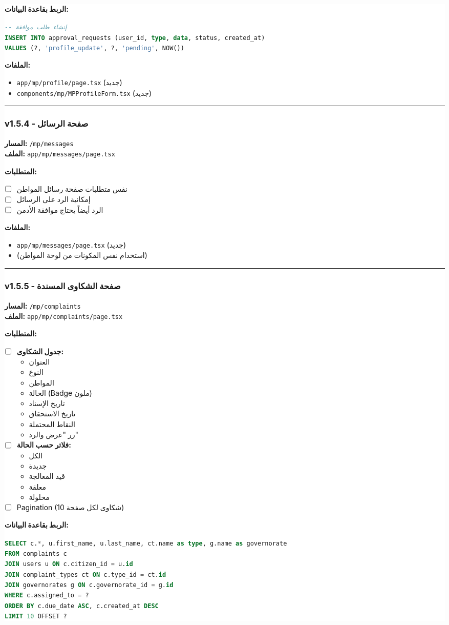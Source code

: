 **الربط بقاعدة البيانات:**
```sql
-- إنشاء طلب موافقة
INSERT INTO approval_requests (user_id, type, data, status, created_at)
VALUES (?, 'profile_update', ?, 'pending', NOW())
```

**الملفات:**
- `app/mp/profile/page.tsx` (جديد)
- `components/mp/MPProfileForm.tsx` (جديد)

---

### v1.5.4 - صفحة الرسائل

**المسار:** `/mp/messages`  
**الملف:** `app/mp/messages/page.tsx`

**المتطلبات:**
- [ ] نفس متطلبات صفحة رسائل المواطن
- [ ] إمكانية الرد على الرسائل
- [ ] الرد أيضاً يحتاج موافقة الأدمن

**الملفات:**
- `app/mp/messages/page.tsx` (جديد)
- (استخدام نفس المكونات من لوحة المواطن)

---

### v1.5.5 - صفحة الشكاوى المسندة

**المسار:** `/mp/complaints`  
**الملف:** `app/mp/complaints/page.tsx`

**المتطلبات:**
- [ ] **جدول الشكاوى:**
  - العنوان
  - النوع
  - المواطن
  - الحالة (Badge ملون)
  - تاريخ الإسناد
  - تاريخ الاستحقاق
  - النقاط المحتملة
  - زر "عرض والرد"
- [ ] **فلاتر حسب الحالة:**
  - الكل
  - جديدة
  - قيد المعالجة
  - معلقة
  - محلولة
- [ ] Pagination (10 شكاوى لكل صفحة)

**الربط بقاعدة البيانات:**
```sql
SELECT c.*, u.first_name, u.last_name, ct.name as type, g.name as governorate
FROM complaints c
JOIN users u ON c.citizen_id = u.id
JOIN complaint_types ct ON c.type_id = ct.id
JOIN governorates g ON c.governorate_id = g.id
WHERE c.assigned_to = ?
ORDER BY c.due_date ASC, c.created_at DESC
LIMIT 10 OFFSET ?
```
